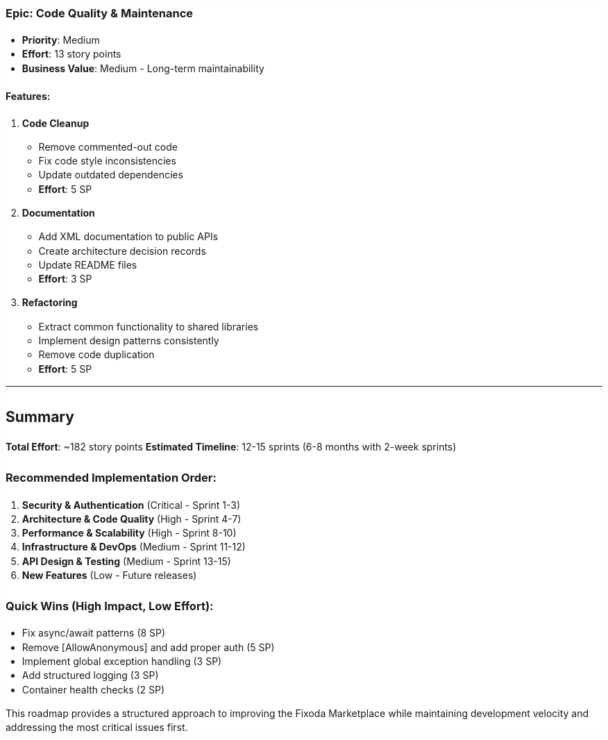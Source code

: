 ### Epic: Code Quality & Maintenance
- **Priority**: Medium
- **Effort**: 13 story points
- **Business Value**: Medium - Long-term maintainability

#### Features:
1. **Code Cleanup**
   - Remove commented-out code
   - Fix code style inconsistencies
   - Update outdated dependencies
   - **Effort**: 5 SP

2. **Documentation**
   - Add XML documentation to public APIs
   - Create architecture decision records
   - Update README files
   - **Effort**: 3 SP

3. **Refactoring**
   - Extract common functionality to shared libraries
   - Implement design patterns consistently
   - Remove code duplication
   - **Effort**: 5 SP

---

## Summary

**Total Effort**: ~182 story points
**Estimated Timeline**: 12-15 sprints (6-8 months with 2-week sprints)

### Recommended Implementation Order:
1. **Security & Authentication** (Critical - Sprint 1-3)
2. **Architecture & Code Quality** (High - Sprint 4-7)
3. **Performance & Scalability** (High - Sprint 8-10)
4. **Infrastructure & DevOps** (Medium - Sprint 11-12)
5. **API Design & Testing** (Medium - Sprint 13-15)
6. **New Features** (Low - Future releases)

### Quick Wins (High Impact, Low Effort):
- Fix async/await patterns (8 SP)
- Remove [AllowAnonymous] and add proper auth (5 SP)
- Implement global exception handling (3 SP)
- Add structured logging (3 SP)
- Container health checks (2 SP)

This roadmap provides a structured approach to improving the Fixoda Marketplace while maintaining development velocity and addressing the most critical issues first.